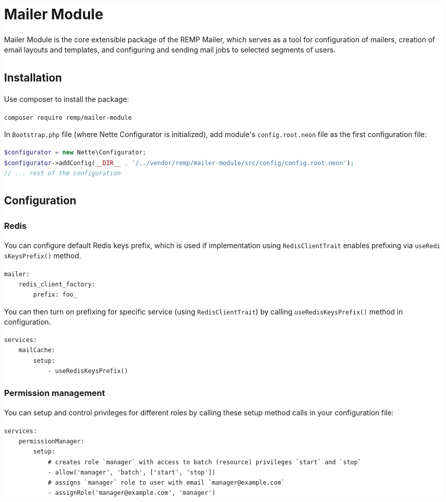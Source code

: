 # Mailer Module

Mailer Module is the core extensible package of the REMP Mailer, which serves as a tool for configuration of mailers, creation of email layouts and
templates, and configuring and sending mail jobs to selected segments of users.

## Installation

Use composer to install the package:

```bash
composer require remp/mailer-module
```

In `Bootstrap.php` file (where Nette Configurator is initialized), add module's `config.root.neon` file as the first configuration file:

```php
$configurator = new Nette\Configurator;
$configurator->addConfig(__DIR__ . '/../vendor/remp/mailer-module/src/config/config.root.neon');
// ... rest of the configuration
```

## Configuration

### Redis

You can configure default Redis keys prefix, which is used if implementation using `RedisClientTrait` enables prefixing via `useRedisKeysPrefix()` method.

```neon
mailer:
    redis_client_factory:
        prefix: foo_
```

You can then turn on prefixing for specific service (using `RedisClientTrait`) by calling `useRedisKeysPrefix()` method in configuration.

```neon
services:
    mailCache:
        setup:
            - useRedisKeysPrefix()
```

### Permission management

You can setup and control privileges for different roles by calling these setup method calls in your configuration file:

```neon
services:
    permissionManager:
        setup:
            # creates role `manager` with access to batch (resource) privileges `start` and `stop`
            - allow('manager', 'batch', ['start', 'stop'])
            # assigns `manager` role to user with email `manager@example.com`
            - assignRole('manager@example.com', 'manager')
```
